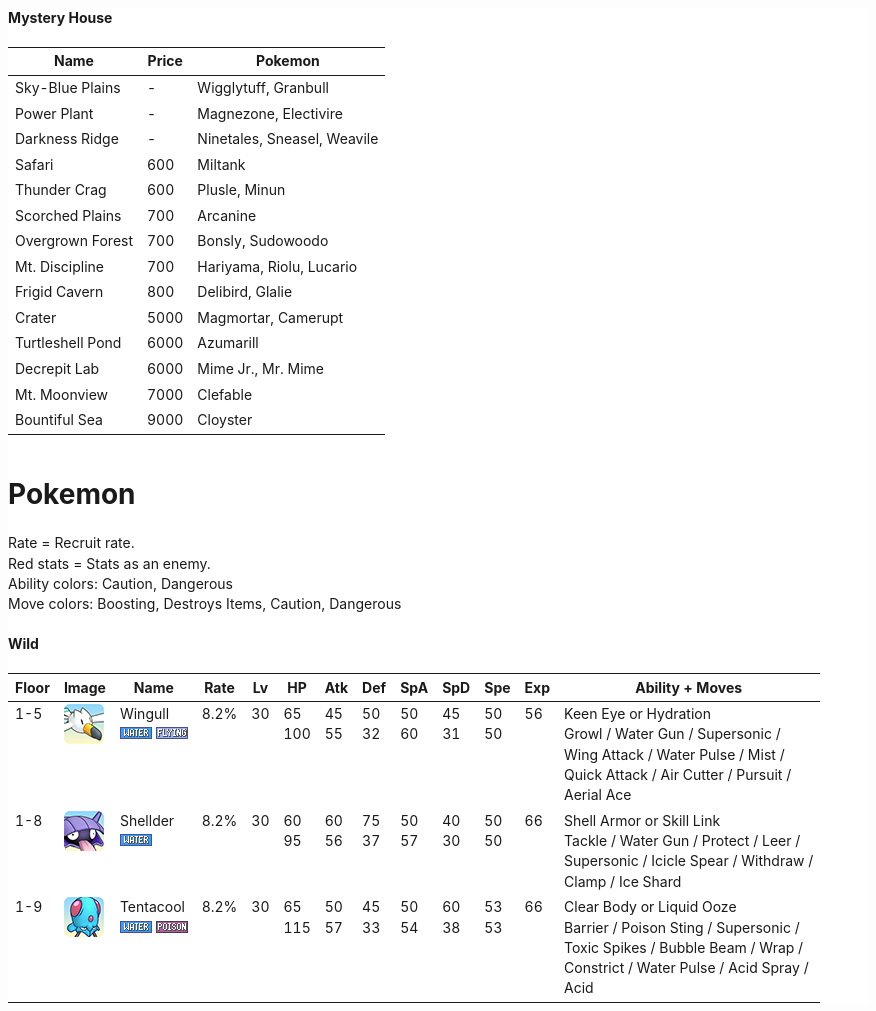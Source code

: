 #### Mystery House

|Name|Price|Pokemon|
|-|-|-|
|Sky-Blue Plains|-|Wigglytuff, Granbull|
|Power Plant|-|Magnezone, Electivire|
|Darkness Ridge|-|Ninetales, Sneasel, Weavile|
|Safari|600|Miltank|
|Thunder Crag|600|Plusle, Minun|
|Scorched Plains|700|Arcanine|
|Overgrown Forest|700|Bonsly, Sudowoodo|
|Mt. Discipline|700|Hariyama, Riolu, Lucario|
|Frigid Cavern|800|Delibird, Glalie|
|Crater|5000|Magmortar, Camerupt|
|Turtleshell Pond|6000|Azumarill|
|Decrepit Lab|6000|Mime Jr., Mr. Mime|
|Mt. Moonview|7000|Clefable|
|Bountiful Sea|9000|Cloyster|

# Pokemon

Rate = Recruit rate.<br/>Red stats = Stats as an enemy.<br/>Ability colors: <span class="highlightYellow">Caution</span>, <span class="highlightOrange">Dangerous</span><br/>Move colors: <span class="boost">Boosting</span>, <span class="item">Destroys Items</span>, <span class="caution">Caution</span>, <span class="extreme">Dangerous</span>

#### Wild

|Floor|Image|Name|Rate|Lv|HP|Atk|Def|SpA|SpD|Spe|Exp|Ability + Moves|
|-|-|-|-|-|-|-|-|-|-|-|-|-|
|1-5|![Wingull](../images/pokemon/278.png)|Wingull<br/>![Water](../images/type/water.gif) ![Flying](../images/type/flying.gif)|8.2%|30|65<br/><span class="redText">100</span>|45<br/><span class="redText">55</span>|50<br/><span class="redText">32</span>|50<br/><span class="redText">60</span>|45<br/><span class="redText">31</span>|50<br/><span class="redText">50</span>|56|Keen Eye or Hydration<br/>Growl / Water Gun / Supersonic /<br/>Wing Attack / Water Pulse / Mist /<br/>Quick Attack / Air Cutter / Pursuit /<br/>Aerial Ace|
|1-8|![Shellder](../images/pokemon/090.png)|Shellder<br/>![Water](../images/type/water.gif)|8.2%|30|60<br/><span class="redText">95</span>|60<br/><span class="redText">56</span>|75<br/><span class="redText">37</span>|50<br/><span class="redText">57</span>|40<br/><span class="redText">30</span>|50<br/><span class="redText">50</span>|66|Shell Armor or Skill Link<br/>Tackle / Water Gun / Protect / Leer /<br/>Supersonic / Icicle Spear / Withdraw /<br/>Clamp / Ice Shard|
|1-9|![Tentacool](../images/pokemon/072.png)|Tentacool<br/>![Water](../images/type/water.gif) ![Poison](../images/type/poison.gif)|8.2%|30|65<br/><span class="redText">115</span>|50<br/><span class="redText">57</span>|45<br/><span class="redText">33</span>|50<br/><span class="redText">54</span>|60<br/><span class="redText">38</span>|53<br/><span class="redText">53</span>|66|Clear Body or Liquid Ooze<br/>Barrier / Poison Sting / Supersonic /<br/>Toxic Spikes / Bubble Beam / Wrap /<br/>Constrict / Water Pulse / Acid Spray /<br/>Acid|